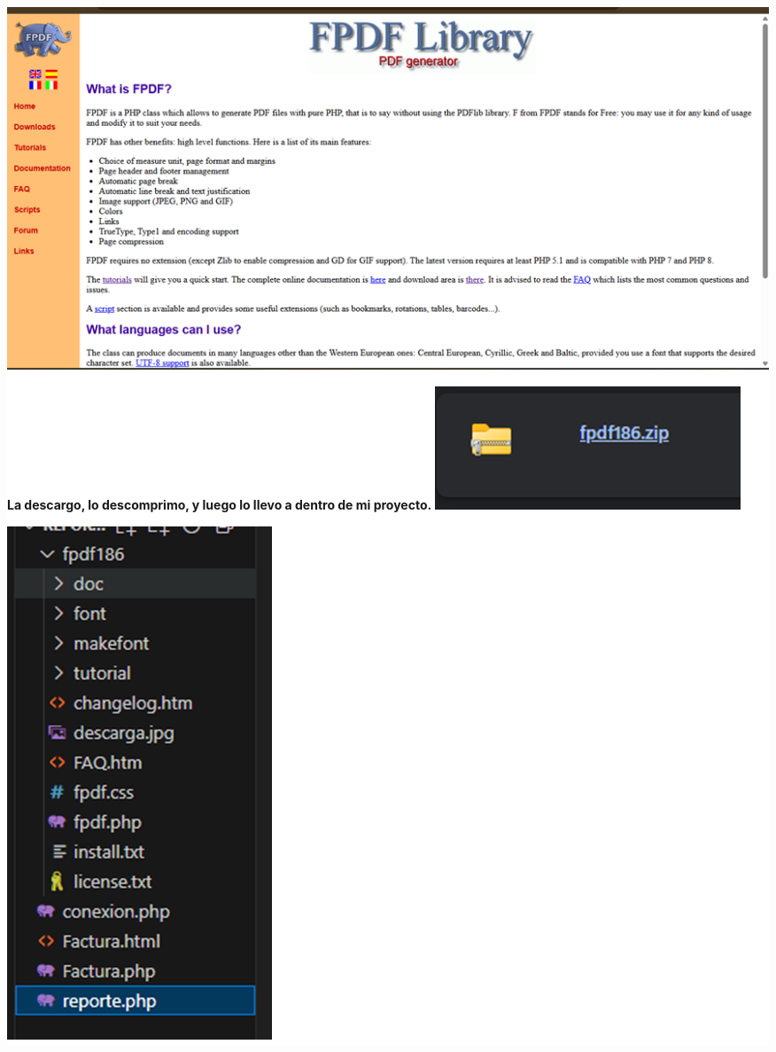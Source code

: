 ![alt text](image-44.png)

**La descargo, lo descomprimo, y luego lo llevo a dentro de mi proyecto.**
![alt text](image-45.png)

![alt text](image-46.png "Archivos junto con la carpeta de los archivos por defecto del FPDF")
